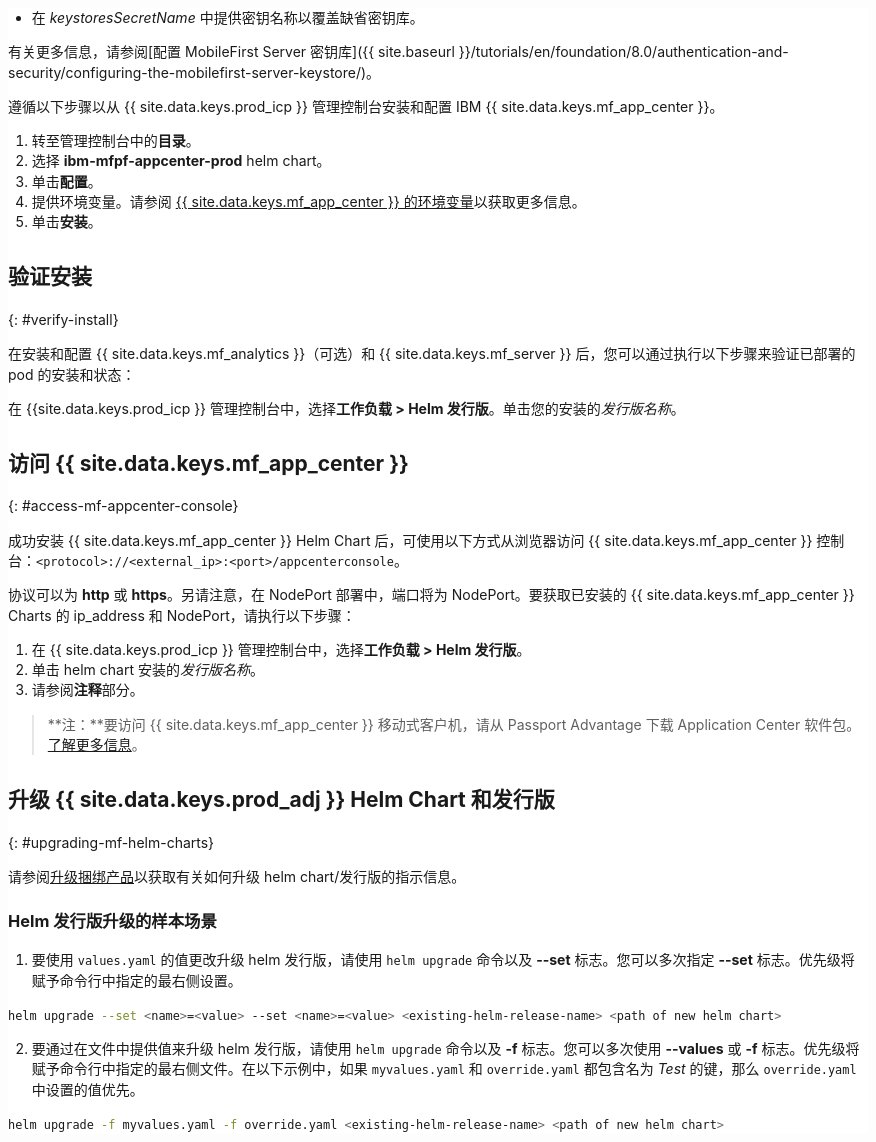   * 在 *keystoresSecretName* 中提供密钥名称以覆盖缺省密钥库。

  有关更多信息，请参阅[配置 MobileFirst Server 密钥库]({{ site.baseurl }}/tutorials/en/foundation/8.0/authentication-and-security/configuring-the-mobilefirst-server-keystore/)。

遵循以下步骤以从 {{ site.data.keys.prod_icp }} 管理控制台安装和配置 IBM {{ site.data.keys.mf_app_center }}。

1. 转至管理控制台中的**目录**。
2. 选择 **ibm-mfpf-appcenter-prod** helm chart。
3. 单击**配置**。
4. 提供环境变量。请参阅 [{{ site.data.keys.mf_app_center }} 的环境变量](#env-mf-appcenter)以获取更多信息。
5. 单击**安装**。

## 验证安装
{: #verify-install}

在安装和配置 {{ site.data.keys.mf_analytics }}（可选）和 {{ site.data.keys.mf_server }} 后，您可以通过执行以下步骤来验证已部署的 pod 的安装和状态：

在 {{site.data.keys.prod_icp }} 管理控制台中，选择**工作负载 > Helm 发行版**。单击您的安装的*发行版名称*。

## 访问 {{ site.data.keys.mf_app_center }}
{: #access-mf-appcenter-console}

成功安装 {{ site.data.keys.mf_app_center }} Helm Chart 后，可使用以下方式从浏览器访问 {{ site.data.keys.mf_app_center }} 控制台：`<protocol>://<external_ip>:<port>/appcenterconsole`。

协议可以为 **http** 或 **https**。另请注意，在 NodePort 部署中，端口将为 NodePort。要获取已安装的 {{ site.data.keys.mf_app_center }} Charts 的 ip_address 和 NodePort，请执行以下步骤：

1. 在 {{ site.data.keys.prod_icp }} 管理控制台中，选择**工作负载 > Helm 发行版**。
2. 单击 helm chart 安装的*发行版名称*。
3. 请参阅**注释**部分。

> **注：**要访问 {{ site.data.keys.mf_app_center }} 移动式客户机，请从 Passport Advantage 下载 Application Center 软件包。[了解更多信息](http://mobilefirstplatform.ibmcloud.com/tutorials/en/foundation/8.0/appcenter/mobile-client/)。

## 升级 {{ site.data.keys.prod_adj }} Helm Chart 和发行版
{: #upgrading-mf-helm-charts}

请参阅[升级捆绑产品](https://www.ibm.com/support/knowledgecenter/en/SSBS6K_2.1.0/installing/upgrade_helm.html)以获取有关如何升级 helm chart/发行版的指示信息。

### Helm 发行版升级的样本场景

1. 要使用 `values.yaml` 的值更改升级 helm 发行版，请使用 `helm upgrade` 命令以及 **--set** 标志。您可以多次指定 **--set** 标志。优先级将赋予命令行中指定的最右侧设置。
  ```bash
  helm upgrade --set <name>=<value> --set <name>=<value> <existing-helm-release-name> <path of new helm chart>
  ```

2. 要通过在文件中提供值来升级 helm 发行版，请使用 `helm upgrade` 命令以及 **-f** 标志。您可以多次使用 **--values** 或 **-f** 标志。优先级将赋予命令行中指定的最右侧文件。在以下示例中，如果 `myvalues.yaml` 和 `override.yaml` 都包含名为 *Test* 的键，那么 `override.yaml` 中设置的值优先。
  ```bash
  helm upgrade -f myvalues.yaml -f override.yaml <existing-helm-release-name> <path of new helm chart>
  ```
